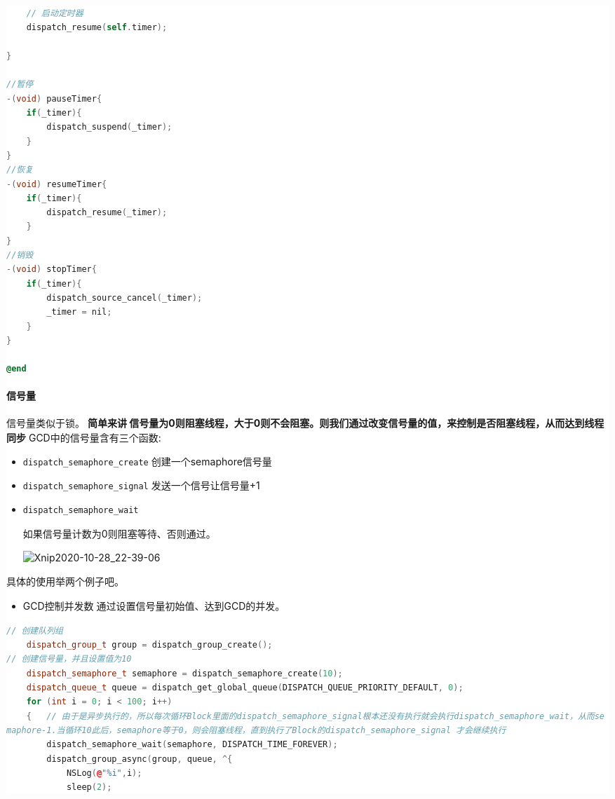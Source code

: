 ```objectivec
    // 启动定时器
    dispatch_resume(self.timer);

}

//暂停
-(void) pauseTimer{  
    if(_timer){  
        dispatch_suspend(_timer);  
    }  
}  
//恢复
-(void) resumeTimer{  
    if(_timer){  
        dispatch_resume(_timer);  
    }  
}  
//销毁
-(void) stopTimer{  
    if(_timer){  
        dispatch_source_cancel(_timer);  
        _timer = nil;  
    }  
}  

@end
```

#### 信号量

信号量类似于锁。
 **简单来讲 信号量为0则阻塞线程，大于0则不会阻塞。则我们通过改变信号量的值，来控制是否阻塞线程，从而达到线程同步**
 GCD中的信号量含有三个函数:

- `dispatch_semaphore_create` 创建一个semaphore信号量

- `dispatch_semaphore_signal` 发送一个信号让信号量+1

- ```
  dispatch_semaphore_wait
  ```

   如果信号量计数为0则阻塞等待、否则通过。

  ![Xnip2020-10-28_22-39-06](https://gitee.com/coderiding/picbed/raw/master/uPic/Xnip2020-10-28_22-39-06.jpg)

具体的使用举两个例子吧。

- GCD控制并发数
   通过设置信号量初始值、达到GCD的并发。

```cpp
// 创建队列组
    dispatch_group_t group = dispatch_group_create();   
// 创建信号量，并且设置值为10
    dispatch_semaphore_t semaphore = dispatch_semaphore_create(10);   
    dispatch_queue_t queue = dispatch_get_global_queue(DISPATCH_QUEUE_PRIORITY_DEFAULT, 0);   
    for (int i = 0; i < 100; i++)   
    {   // 由于是异步执行的，所以每次循环Block里面的dispatch_semaphore_signal根本还没有执行就会执行dispatch_semaphore_wait，从而semaphore-1.当循环10此后，semaphore等于0，则会阻塞线程，直到执行了Block的dispatch_semaphore_signal 才会继续执行
        dispatch_semaphore_wait(semaphore, DISPATCH_TIME_FOREVER);   
        dispatch_group_async(group, queue, ^{   
            NSLog(@"%i",i);   
            sleep(2);   
  ```